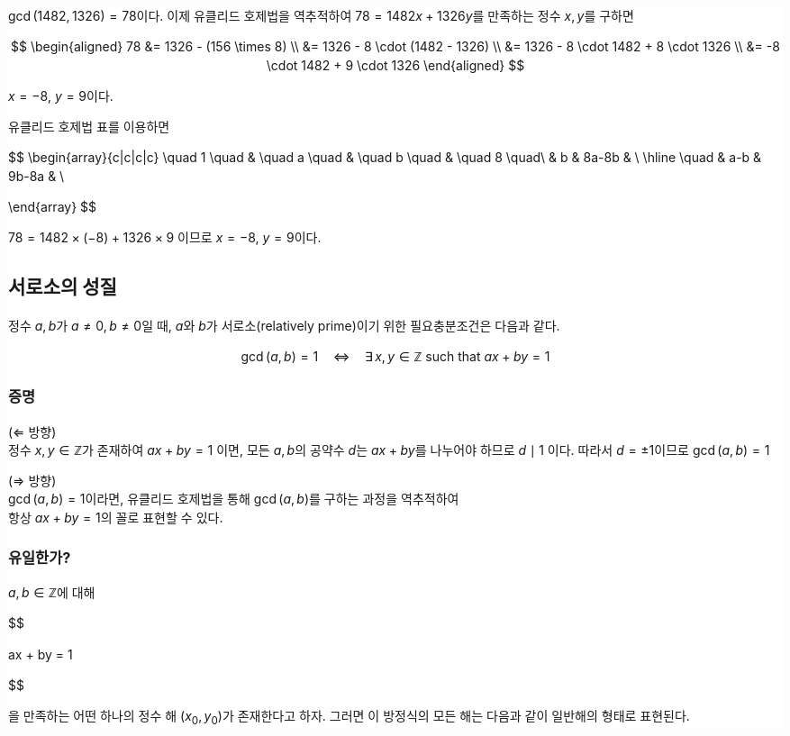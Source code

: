 $\gcd(1482, 1326) = 78$이다. 이제 유클리드 호제법을 역추적하여 $78 = 1482x + 1326y$를 만족하는 정수 $x, y$를 구하면

$$
\begin{aligned}
78 &= 1326 - (156 \times 8) \\
   &= 1326 - 8 \cdot (1482 - 1326) \\
   &= 1326 - 8 \cdot 1482 + 8 \cdot 1326 \\
   &= -8 \cdot 1482 + 9 \cdot 1326
\end{aligned}
$$

$x = -8$, $y = 9$이다.

유클리드 호제법 표를 이용하면

$$
\begin{array}{c|c|c|c}
\quad 1 \quad & \quad  a \quad & \quad b \quad & \quad 8 \quad\\
& b & 8a-8b & \\
\hline
\quad & a-b & 9b-8a & \\

\end{array}
$$

$78 = 1482 \times (-8) + 1326 \times 9$ 이므로 $x = -8$, $y = 9$이다.

## 서로소의 성질

정수 $a, b$가 $a \neq 0, b \neq 0$일 때, $a$와 $b$가 서로소(relatively prime)이기 위한 필요충분조건은 다음과 같다.

$$
\gcd(a, b) = 1 \quad \Longleftrightarrow \quad \exists\, x, y \in \mathbb{Z} \text{ such that } ax + by = 1
$$

### 증명

(⇐ 방향)  
정수 $x, y \in \mathbb{Z}$가 존재하여 $ax + by = 1$ 이면, 모든 $a, b$의 공약수 $d$는 $ax + by$를 나누어야 하므로 $d \mid 1$ 이다. 따라서 $d = \pm 1$이므로 $\gcd(a, b) = 1$

(⇒ 방향)  
$\gcd(a, b) = 1$이라면, 유클리드 호제법을 통해 $\gcd(a, b)$를 구하는 과정을 역추적하여  
항상 $ax + by = 1$의 꼴로 표현할 수 있다.

### 유일한가?
$a, b \in \mathbb{Z}$에 대해

$$

ax + by = 1

$$

을 만족하는 어떤 하나의 정수 해 $(x_0, y_0)$가 존재한다고 하자. 그러면 이 방정식의 모든 해는 다음과 같이 일반해의 형태로 표현된다.
